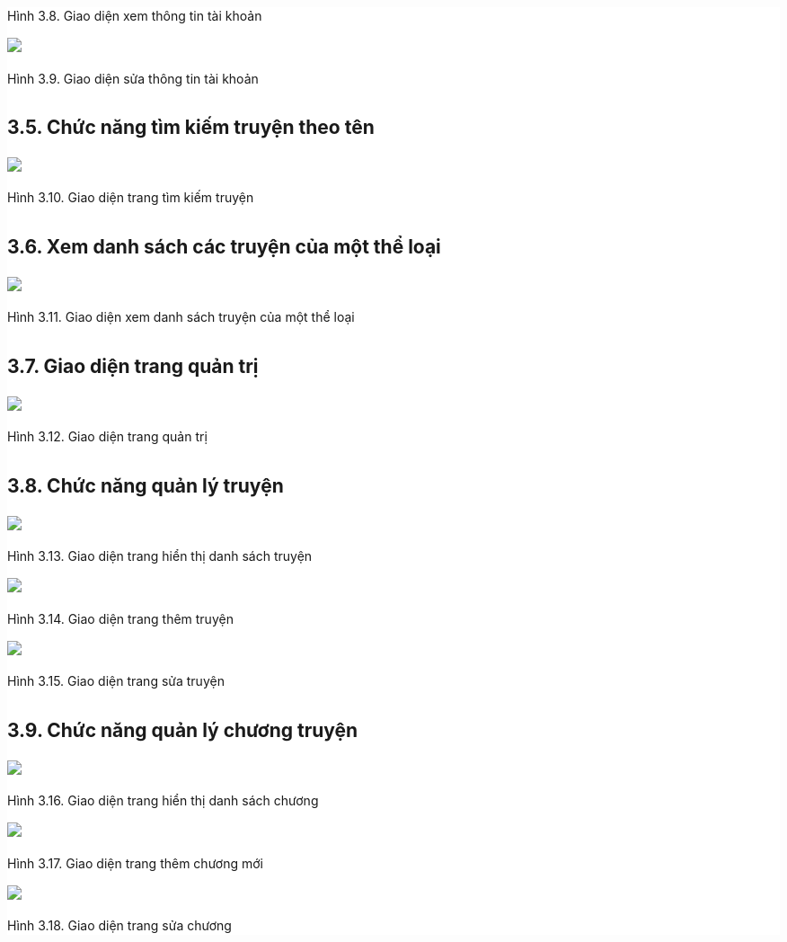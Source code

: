 Hình 3.8. Giao diện xem thông tin tài khoản

![](/readme_images/image11.png)

Hình 3.9. Giao diện sửa thông tin tài khoản

## 3.5. Chức năng tìm kiếm truyện theo tên

![](/readme_images/image12.png)

Hình 3.10. Giao diện trang tìm kiếm truyện

## 3.6. Xem danh sách các truyện của một thể loại

![](/readme_images/image13.png)

Hình 3.11. Giao diện xem danh sách truyện của một thể loại

## 3.7. Giao diện trang quản trị

![](/readme_images/image14.png)

Hình 3.12. Giao diện trang quản trị

## 3.8. Chức năng quản lý truyện

![](/readme_images/image15.png)

Hình 3.13. Giao diện trang hiển thị danh sách truyện

![](/readme_images/image16.png)

Hình 3.14. Giao diện trang thêm truyện

![](/readme_images/image17.png)

Hình 3.15. Giao diện trang sửa truyện

## 3.9. Chức năng quản lý chương truyện

![](/readme_images/image18.png)

Hình 3.16. Giao diện trang hiển thị danh sách chương

![](/readme_images/image19.png)

Hình 3.17. Giao diện trang thêm chương mới

![](/readme_images/image20.png)

Hình 3.18. Giao diện trang sửa chương
